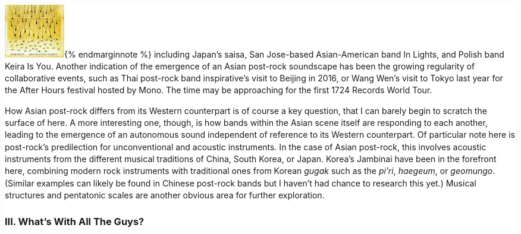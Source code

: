 <a href="../assets/images/keira-is-you.jpg" data-lightbox="keira" data-alt="keira"><img src="/../assets/images/keira-is-you.jpg" width="100" height="auto"></a>{% endmarginnote %} including Japan’s saisa, San Jose-based Asian-American band In Lights, and Polish band Keira Is You. Another indication of the emergence of an Asian post-rock soundscape has been the growing regularity of collaborative events, such as Thai post-rock band inspirative’s visit to Beijing in 2016, or Wang Wen’s visit to Tokyo last year for the After Hours festival hosted by Mono. The time may be approaching for the first 1724 Records World Tour.  

How Asian post-rock differs from its Western counterpart is of course a key question, that I can barely begin to scratch the surface of here. A more interesting one, though, is how bands within the Asian scene itself are responding to each another, leading to the emergence of an autonomous sound independent of reference to its Western counterpart. Of particular note here is post-rock’s predilection for unconventional and acoustic instruments. In the case of Asian post-rock, this involves acoustic instruments from the different musical traditions of China, South Korea, or Japan. Korea’s Jambinai have been in the forefront here, combining modern rock instruments with traditional ones from Korean _gugak_ such as the _pi’ri_, _haegeum_, or _geomungo_. (Similar examples can likely be found in Chinese post-rock bands but I haven’t had chance to research this yet.) Musical structures and pentatonic scales are another obvious area for further exploration.  

### III. What’s With All The Guys?

